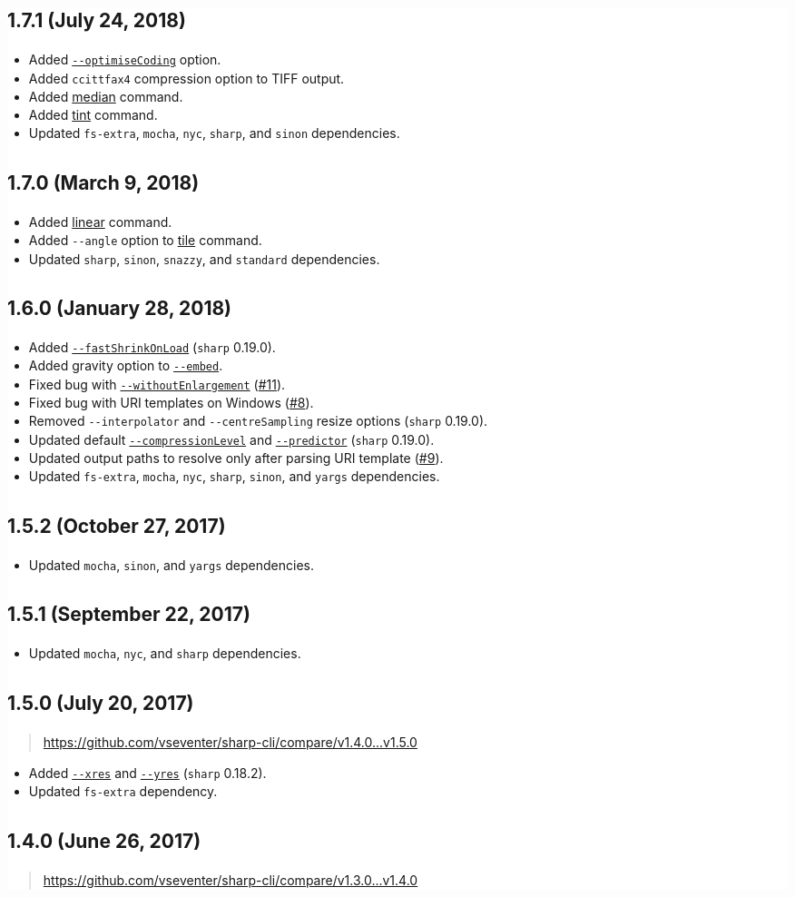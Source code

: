 ## 1.7.1 (July 24, 2018)

- Added [`--optimiseCoding`](http://sharp.pixelplumbing.com/api-output#jpeg) option.
- Added `ccittfax4` compression option to TIFF output.
- Added [median](http://sharp.pixelplumbing.com/api-operation#median) command.
- Added [tint](http://sharp.pixelplumbing.com/api-colour#tint) command.
- Updated `fs-extra`, `mocha`, `nyc`, `sharp`, and `sinon` dependencies.

## 1.7.0 (March 9, 2018)

- Added [linear](http://sharp.pixelplumbing.com/api-operation#linear) command.
- Added `--angle` option to [tile](http://sharp.pixelplumbing.com/api-output#tile) command.
- Updated `sharp`, `sinon`, `snazzy`, and `standard` dependencies.

## 1.6.0 (January 28, 2018)

- Added [`--fastShrinkOnLoad`](http://sharp.pixelplumbing.com/api-resize#resize)
  (`sharp` 0.19.0).
- Added gravity option to [`--embed`](http://sharp.pixelplumbing.com/api-resize#embed).
- Fixed bug with [`--withoutEnlargement`](http://sharp.pixelplumbing.com/api-resize#withoutenlargement)
  ([#11](https://github.com/vseventer/sharp-cli/issues/11)).
- Fixed bug with URI templates on Windows ([#8](https://github.com/vseventer/sharp-cli/issues/8)).
- Removed `--interpolator` and `--centreSampling` resize options (`sharp` 0.19.0).
- Updated default [`--compressionLevel`](http://sharp.pixelplumbing.com/api-output#png)
  and [`--predictor`](http://sharp.pixelplumbing.com/api-output#tiff)
  (`sharp` 0.19.0).
- Updated output paths to resolve only after parsing URI template ([#9](https://github.com/vseventer/sharp-cli/issues/9)).
- Updated `fs-extra`, `mocha`, `nyc`, `sharp`, `sinon`, and `yargs` dependencies.

## 1.5.2 (October 27, 2017)

- Updated `mocha`, `sinon`, and `yargs` dependencies.

## 1.5.1 (September 22, 2017)

- Updated `mocha`, `nyc`, and `sharp` dependencies.

## 1.5.0 (July 20, 2017)

> https://github.com/vseventer/sharp-cli/compare/v1.4.0...v1.5.0

- Added [`--xres`](http://sharp.pixelplumbing.com/api-output#tiff) and
  [`--yres`](http://sharp.pixelplumbing.com/api-output#tiff) (`sharp` 0.18.2).
- Updated `fs-extra` dependency.

## 1.4.0 (June 26, 2017)

> https://github.com/vseventer/sharp-cli/compare/v1.3.0...v1.4.0
